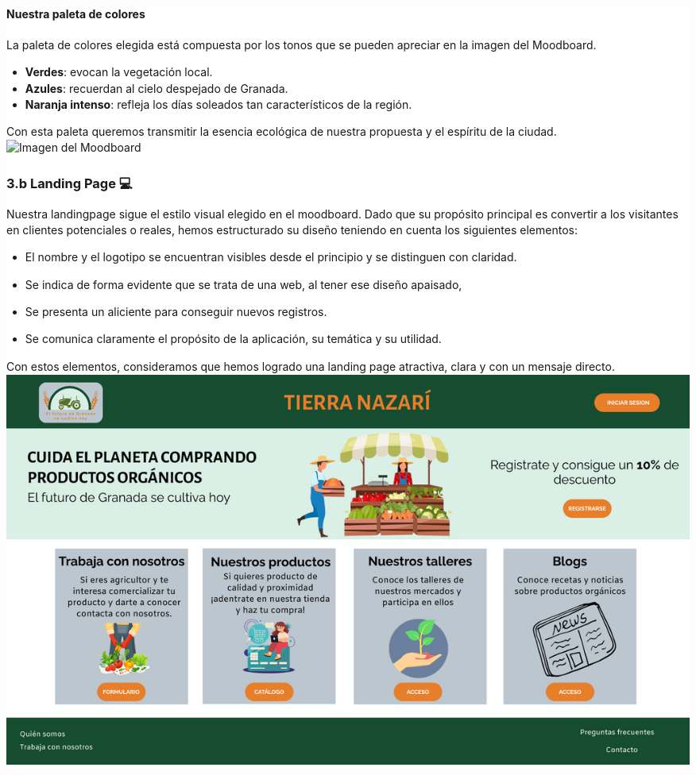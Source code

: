 #### Nuestra paleta de colores
La paleta de colores elegida está compuesta por los tonos que se pueden apreciar en la imagen del Moodboard.

- **Verdes**: evocan la vegetación local.
- **Azules**: recuerdan al cielo despejado de Granada.
- **Naranja intenso**: refleja los días soleados tan característicos de la región.

Con esta paleta queremos transmitir la esencia ecológica de nuestra propuesta y el espíritu de la ciudad.
![Imagen del Moodboard](P3/Moodboard.jpg)

### 3.b **Landing Page** 💻
Nuestra landingpage sigue el estilo visual elegido en el moodboard. Dado que su propósito principal es convertir a los visitantes en clientes potenciales o reales, hemos estructurado su diseño teniendo en cuenta los siguientes elementos:

- El nombre y el logotipo se encuentran visibles desde el principio y se distinguen con claridad.

- Se indica de forma evidente que se trata de una web, al tener ese diseño apaisado, 

- Se presenta un aliciente para conseguir nuevos registros.

- Se comunica claramente el propósito de la aplicación, su temática y su utilidad.

Con estos elementos, consideramos que hemos logrado una landing page atractiva, clara y con un mensaje directo.
![Imagen del Moodboard](P3/LANDING_PAGE.jpg)
